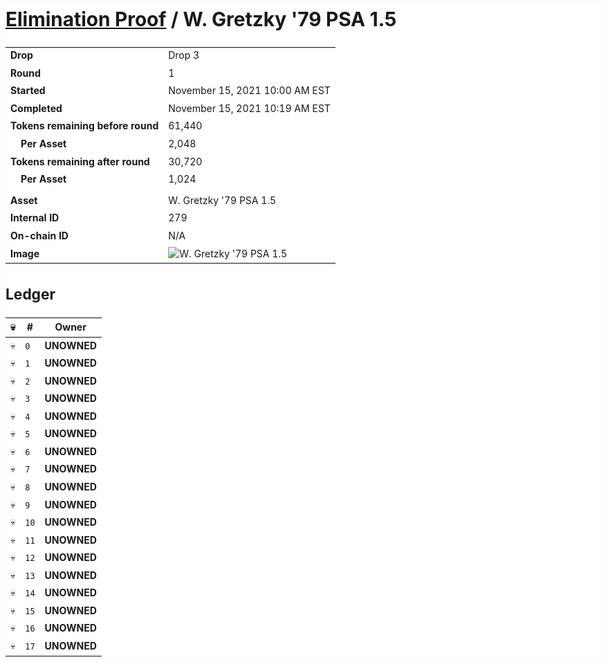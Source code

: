 # [Elimination Proof](./readme.md) / W. Gretzky &#039;79 PSA 1.5

|||
|---|---|
| **Drop** | Drop 3 |
| **Round** | 1 |
| **Started** | November 15, 2021 10:00 AM EST |
| **Completed** | November 15, 2021 10:19 AM EST |
| **Tokens remaining before round** | 61,440 |
| **&nbsp;&nbsp;&nbsp;&nbsp;Per Asset** | 2,048 |
| **Tokens remaining after round** | 30,720 |
| **&nbsp;&nbsp;&nbsp;&nbsp;Per Asset** | 1,024 |
| | |
| **Asset** | W. Gretzky &#039;79 PSA 1.5 |
| **Internal ID** | 279 |
| **On-chain ID** | N/A |
| **Image** | <img src="https://tcdn.blokpax.com/94d9199b-dc52-47c9-9cb5-5b8d9659b6a1/2e7c35ffbd69aac2813e83a1812087dd94d2e2b558bc9ed023bc90f183ae487d.jpg" height="200" alt="W. Gretzky &#039;79 PSA 1.5" /> |

## Ledger

| 💀 | # | Owner |
| --- | --- | --- |
| 💀 | `0` | **UNOWNED** |
| 💀 | `1` | **UNOWNED** |
| 💀 | `2` | **UNOWNED** |
| 💀 | `3` | **UNOWNED** |
| 💀 | `4` | **UNOWNED** |
| 💀 | `5` | **UNOWNED** |
| 💀 | `6` | **UNOWNED** |
| 💀 | `7` | **UNOWNED** |
| 💀 | `8` | **UNOWNED** |
| 💀 | `9` | **UNOWNED** |
| 💀 | `10` | **UNOWNED** |
| 💀 | `11` | **UNOWNED** |
| 💀 | `12` | **UNOWNED** |
| 💀 | `13` | **UNOWNED** |
| 💀 | `14` | **UNOWNED** |
| 💀 | `15` | **UNOWNED** |
| 💀 | `16` | **UNOWNED** |
| 💀 | `17` | **UNOWNED** |